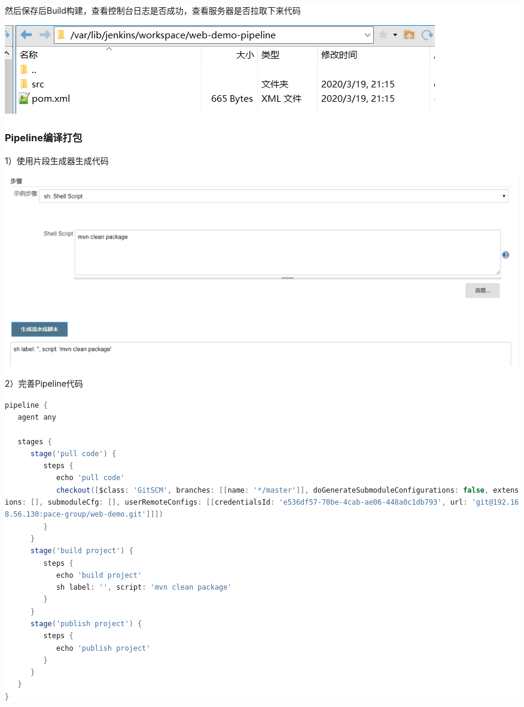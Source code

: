 然后保存后Build构建，查看控制台日志是否成功，查看服务器是否拉取下来代码

![1584682719397](../image/1584682719397.png)



### Pipeline编译打包

1）使用片段生成器生成代码

![1584682821235](../image/1584682821235.png)

2）完善Pipeline代码

```groovy
pipeline {
   agent any

   stages {
      stage('pull code') {
         steps {
            echo 'pull code'
            checkout([$class: 'GitSCM', branches: [[name: '*/master']], doGenerateSubmoduleConfigurations: false, extensions: [], submoduleCfg: [], userRemoteConfigs: [[credentialsId: 'e536df57-70be-4cab-ae06-448a0c1db793', url: 'git@192.168.56.130:pace-group/web-demo.git']]])
         }
      }
      stage('build project') {
         steps {
            echo 'build project'
            sh label: '', script: 'mvn clean package'
         }
      }
      stage('publish project') {
         steps {
            echo 'publish project'
         }
      }
   }
}
```
